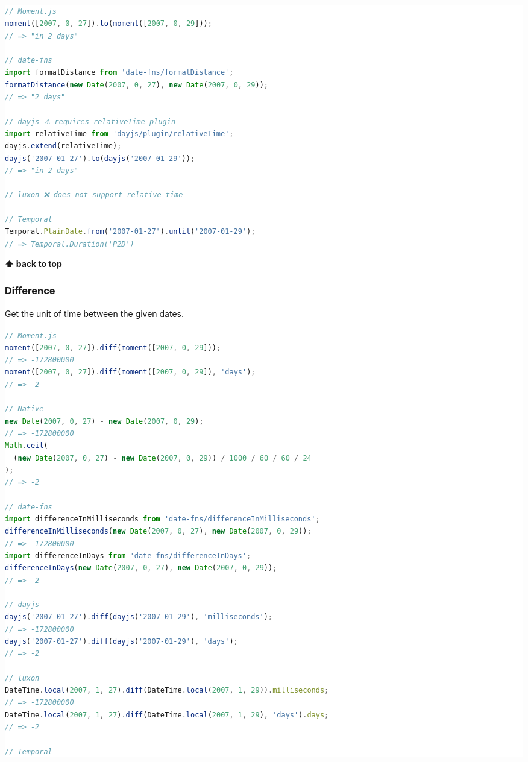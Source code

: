 ```js
// Moment.js
moment([2007, 0, 27]).to(moment([2007, 0, 29]));
// => "in 2 days"

// date-fns
import formatDistance from 'date-fns/formatDistance';
formatDistance(new Date(2007, 0, 27), new Date(2007, 0, 29));
// => "2 days"

// dayjs ⚠️ requires relativeTime plugin
import relativeTime from 'dayjs/plugin/relativeTime';
dayjs.extend(relativeTime);
dayjs('2007-01-27').to(dayjs('2007-01-29'));
// => "in 2 days"

// luxon ❌ does not support relative time

// Temporal
Temporal.PlainDate.from('2007-01-27').until('2007-01-29');
// => Temporal.Duration('P2D')
```

**[⬆ back to top](#quick-links)**

### Difference

Get the unit of time between the given dates.

```js
// Moment.js
moment([2007, 0, 27]).diff(moment([2007, 0, 29]));
// => -172800000
moment([2007, 0, 27]).diff(moment([2007, 0, 29]), 'days');
// => -2

// Native
new Date(2007, 0, 27) - new Date(2007, 0, 29);
// => -172800000
Math.ceil(
  (new Date(2007, 0, 27) - new Date(2007, 0, 29)) / 1000 / 60 / 60 / 24
);
// => -2

// date-fns
import differenceInMilliseconds from 'date-fns/differenceInMilliseconds';
differenceInMilliseconds(new Date(2007, 0, 27), new Date(2007, 0, 29));
// => -172800000
import differenceInDays from 'date-fns/differenceInDays';
differenceInDays(new Date(2007, 0, 27), new Date(2007, 0, 29));
// => -2

// dayjs
dayjs('2007-01-27').diff(dayjs('2007-01-29'), 'milliseconds');
// => -172800000
dayjs('2007-01-27').diff(dayjs('2007-01-29'), 'days');
// => -2

// luxon
DateTime.local(2007, 1, 27).diff(DateTime.local(2007, 1, 29)).milliseconds;
// => -172800000
DateTime.local(2007, 1, 27).diff(DateTime.local(2007, 1, 29), 'days').days;
// => -2

// Temporal
```